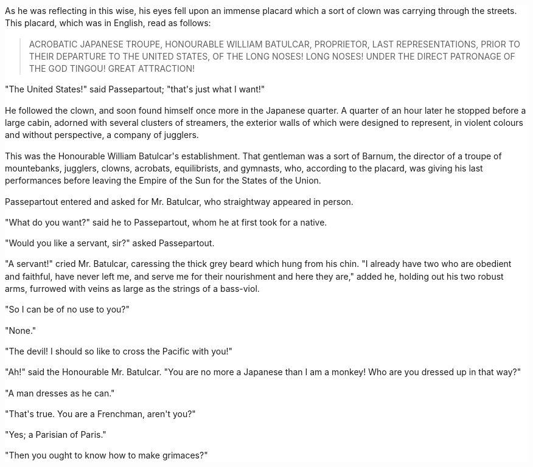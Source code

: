 As he was reflecting in this wise, his eyes fell upon an immense
placard which a sort of clown was carrying through the streets.  This
placard, which was in English, read as follows:
<blockquote>
          ACROBATIC JAPANESE TROUPE,
   HONOURABLE WILLIAM BATULCAR, PROPRIETOR,
           LAST REPRESENTATIONS,
PRIOR TO THEIR DEPARTURE TO THE UNITED STATES,
                  OF THE
        LONG NOSES!   LONG NOSES!
UNDER THE DIRECT PATRONAGE OF THE GOD TINGOU!
           GREAT ATTRACTION!
</blockquote>
"The United States!" said Passepartout; "that's just what I want!"

He followed the clown, and soon found himself once more in the Japanese
quarter.  A quarter of an hour later he stopped before a large cabin,
adorned with several clusters of streamers, the exterior walls of which
were designed to represent, in violent colours and without perspective,
a company of jugglers.

This was the Honourable William Batulcar's establishment.  That
gentleman was a sort of Barnum, the director of a troupe of
mountebanks, jugglers, clowns, acrobats, equilibrists, and gymnasts,
who, according to the placard, was giving his last performances before
leaving the Empire of the Sun for the States of the Union.

Passepartout entered and asked for Mr. Batulcar, who straightway
appeared in person.

"What do you want?" said he to Passepartout, whom he at first took for
a native.

"Would you like a servant, sir?" asked Passepartout.

"A servant!" cried Mr. Batulcar, caressing the thick grey beard which
hung from his chin.  "I already have two who are obedient and faithful,
have never left me, and serve me for their nourishment and here they
are," added he, holding out his two robust arms, furrowed with veins as
large as the strings of a bass-viol.

"So I can be of no use to you?"

"None."

"The devil!  I should so like to cross the Pacific with you!"

"Ah!" said the Honourable Mr. Batulcar.  "You are no more a Japanese
than I am a monkey!  Who are you dressed up in that way?"

"A man dresses as he can."

"That's true.  You are a Frenchman, aren't you?"

"Yes; a Parisian of Paris."

"Then you ought to know how to make grimaces?"
